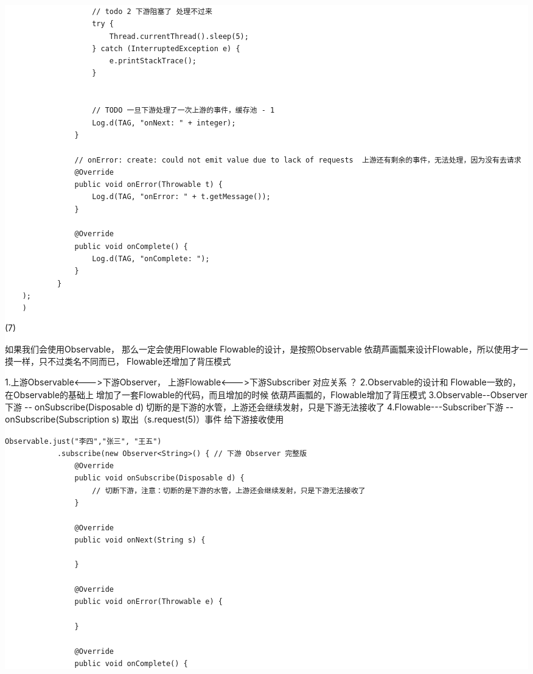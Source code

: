                         // todo 2 下游阻塞了 处理不过来
                        try {
                            Thread.currentThread().sleep(5);
                        } catch (InterruptedException e) {
                            e.printStackTrace();
                        }


                        // TODO 一旦下游处理了一次上游的事件，缓存池 - 1
                        Log.d(TAG, "onNext: " + integer);
                    }

                    // onError: create: could not emit value due to lack of requests  上游还有剩余的事件，无法处理，因为没有去请求
                    @Override
                    public void onError(Throwable t) {
                        Log.d(TAG, "onError: " + t.getMessage());
                    }

                    @Override
                    public void onComplete() {
                        Log.d(TAG, "onComplete: ");
                    }
                }
        );
        )
 




(7) 

如果我们会使用Observable， 那么一定会使用Flowable
Flowable的设计，是按照Observable 依葫芦画瓢来设计Flowable，所以使用才一摸一样，只不过类名不同而已， Flowable还增加了背压模式
 
1.上游Observable<--->下游Observer， 上游Flowable<--->下游Subscriber  对应关系 ？
2.Observable的设计和  Flowable一致的，在Observable的基础上 增加了一套Flowable的代码，而且增加的时候 依葫芦画瓢的，Flowable增加了背压模式
3.Observable--Observer下游 -- onSubscribe(Disposable d) 切断的是下游的水管，上游还会继续发射，只是下游无法接收了
4.Flowable---Subscriber下游 -- onSubscribe(Subscription s) 取出（s.request(5)）事件 给下游接收使用


    Observable.just("李四","张三", "王五")
                .subscribe(new Observer<String>() { // 下游 Observer 完整版
                    @Override
                    public void onSubscribe(Disposable d) {
                        // 切断下游，注意：切断的是下游的水管，上游还会继续发射，只是下游无法接收了
                    }

                    @Override
                    public void onNext(String s) {

                    }

                    @Override
                    public void onError(Throwable e) {

                    }

                    @Override
                    public void onComplete() {
